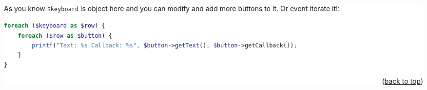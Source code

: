 As you know `$keyboard` is object here and you can modify and add more buttons to it.
Or event iterate it!:

```php
foreach ($keyboard as $row) {
    foreach ($row as $button) {
        printf("Text: %s Callback: %s", $button->getText(), $button->getCallback());
    }
}
```
<p align="right">(<a href="#top">back to top</a>)</p>
